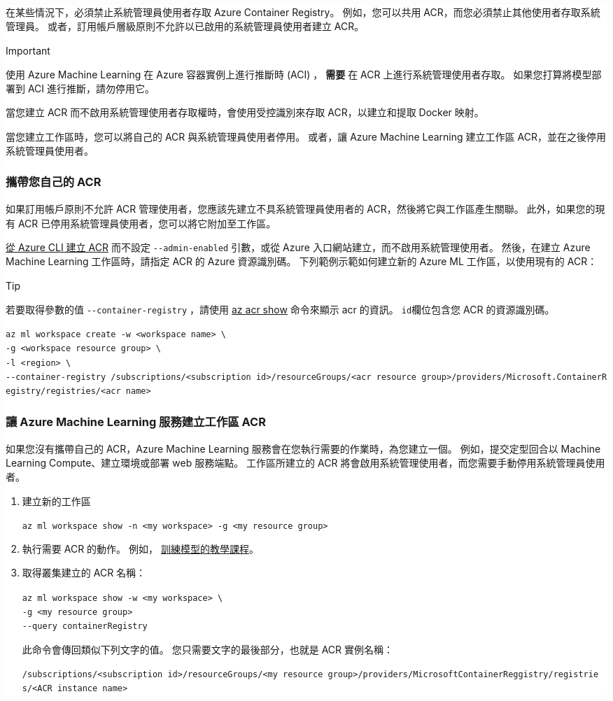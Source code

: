 在某些情況下，必須禁止系統管理員使用者存取 Azure Container Registry。 例如，您可以共用 ACR，而您必須禁止其他使用者存取系統管理員。 或者，訂用帳戶層級原則不允許以已啟用的系統管理員使用者建立 ACR。

> [!IMPORTANT]
> 使用 Azure Machine Learning 在 Azure 容器實例上進行推斷時 (ACI) ， __需要__ 在 ACR 上進行系統管理使用者存取。 如果您打算將模型部署到 ACI 進行推斷，請勿停用它。

當您建立 ACR 而不啟用系統管理使用者存取權時，會使用受控識別來存取 ACR，以建立和提取 Docker 映射。

當您建立工作區時，您可以將自己的 ACR 與系統管理員使用者停用。 或者，讓 Azure Machine Learning 建立工作區 ACR，並在之後停用系統管理員使用者。

### <a name="bring-your-own-acr"></a>攜帶您自己的 ACR

如果訂用帳戶原則不允許 ACR 管理使用者，您應該先建立不具系統管理員使用者的 ACR，然後將它與工作區產生關聯。 此外，如果您的現有 ACR 已停用系統管理員使用者，您可以將它附加至工作區。

[從 Azure CLI 建立 ACR](../container-registry/container-registry-get-started-azure-cli.md) 而不設定 ```--admin-enabled``` 引數，或從 Azure 入口網站建立，而不啟用系統管理使用者。 然後，在建立 Azure Machine Learning 工作區時，請指定 ACR 的 Azure 資源識別碼。 下列範例示範如何建立新的 Azure ML 工作區，以使用現有的 ACR：

> [!TIP]
> 若要取得參數的值 `--container-registry` ，請使用 [az acr show](/cli/azure/acr#az_acr_show) 命令來顯示 acr 的資訊。 `id`欄位包含您 ACR 的資源識別碼。

```azurecli-interactive
az ml workspace create -w <workspace name> \
-g <workspace resource group> \
-l <region> \
--container-registry /subscriptions/<subscription id>/resourceGroups/<acr resource group>/providers/Microsoft.ContainerRegistry/registries/<acr name>
```

### <a name="let-azure-machine-learning-service-create-workspace-acr"></a>讓 Azure Machine Learning 服務建立工作區 ACR

如果您沒有攜帶自己的 ACR，Azure Machine Learning 服務會在您執行需要的作業時，為您建立一個。 例如，提交定型回合以 Machine Learning Compute、建立環境或部署 web 服務端點。 工作區所建立的 ACR 將會啟用系統管理使用者，而您需要手動停用系統管理員使用者。

1. 建立新的工作區

    ```azurecli-interactive
    az ml workspace show -n <my workspace> -g <my resource group>
    ```

1. 執行需要 ACR 的動作。 例如， [訓練模型的教學課程](tutorial-train-models-with-aml.md)。

1. 取得叢集建立的 ACR 名稱：

    ```azurecli-interactive
    az ml workspace show -w <my workspace> \
    -g <my resource group>
    --query containerRegistry
    ```

    此命令會傳回類似下列文字的值。 您只需要文字的最後部分，也就是 ACR 實例名稱：

    ```output
    /subscriptions/<subscription id>/resourceGroups/<my resource group>/providers/MicrosoftContainerReggistry/registries/<ACR instance name>
    ```

